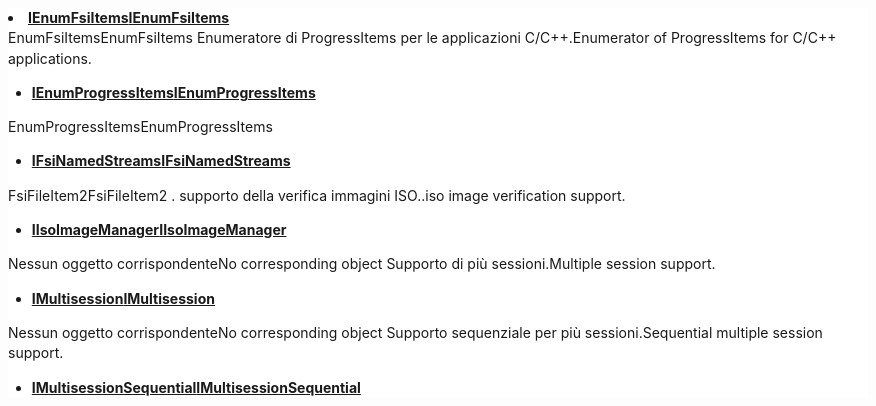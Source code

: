 <li><span data-ttu-id="64a85-203"><a href="/windows/desktop/api/imapi2fs/nn-imapi2fs-ienumfsiitems"><strong>IEnumFsiItems</strong></a></span><span class="sxs-lookup"><span data-stu-id="64a85-203"><a href="/windows/desktop/api/imapi2fs/nn-imapi2fs-ienumfsiitems"><strong>IEnumFsiItems</strong></a></span></span></li>
</ul></td>
<td><span data-ttu-id="64a85-204">EnumFsiItems</span><span class="sxs-lookup"><span data-stu-id="64a85-204">EnumFsiItems</span></span></td>
</tr>
<tr class="odd">
<td><span data-ttu-id="64a85-205">Enumeratore di ProgressItems per le applicazioni C/C++.</span><span class="sxs-lookup"><span data-stu-id="64a85-205">Enumerator of ProgressItems for C/C++ applications.</span></span>
<ul>
<li><span data-ttu-id="64a85-206"><a href="/windows/desktop/api/imapi2fs/nn-imapi2fs-ienumprogressitems"><strong>IEnumProgressItems</strong></a></span><span class="sxs-lookup"><span data-stu-id="64a85-206"><a href="/windows/desktop/api/imapi2fs/nn-imapi2fs-ienumprogressitems"><strong>IEnumProgressItems</strong></a></span></span></li>
</ul></td>
<td><span data-ttu-id="64a85-207">EnumProgressItems</span><span class="sxs-lookup"><span data-stu-id="64a85-207">EnumProgressItems</span></span></td>
</tr>
<tr class="even">
<td><ul>
<li><span data-ttu-id="64a85-208"><a href="/windows/desktop/api/imapi2fs/nn-imapi2fs-ifsinamedstreams"><strong>IFsiNamedStreams</strong></a></span><span class="sxs-lookup"><span data-stu-id="64a85-208"><a href="/windows/desktop/api/imapi2fs/nn-imapi2fs-ifsinamedstreams"><strong>IFsiNamedStreams</strong></a></span></span></li>
</ul></td>
<td><span data-ttu-id="64a85-209">FsiFileItem2</span><span class="sxs-lookup"><span data-stu-id="64a85-209">FsiFileItem2</span></span></td>
</tr>
<tr class="odd">
<td><span data-ttu-id="64a85-210">. supporto della verifica immagini ISO.</span><span class="sxs-lookup"><span data-stu-id="64a85-210">.iso image verification support.</span></span>
<ul>
<li><span data-ttu-id="64a85-211"><a href="/windows/desktop/api/imapi2fs/nn-imapi2fs-iisoimagemanager"><strong>IIsoImageManager</strong></a></span><span class="sxs-lookup"><span data-stu-id="64a85-211"><a href="/windows/desktop/api/imapi2fs/nn-imapi2fs-iisoimagemanager"><strong>IIsoImageManager</strong></a></span></span></li>
</ul></td>
<td><span data-ttu-id="64a85-212">Nessun oggetto corrispondente</span><span class="sxs-lookup"><span data-stu-id="64a85-212">No corresponding object</span></span></td>
</tr>
<tr class="even">
<td><span data-ttu-id="64a85-213">Supporto di più sessioni.</span><span class="sxs-lookup"><span data-stu-id="64a85-213">Multiple session support.</span></span>
<ul>
<li><span data-ttu-id="64a85-214"><a href="/windows/desktop/api/imapi2/nn-imapi2-imultisession"><strong>IMultisession</strong></a></span><span class="sxs-lookup"><span data-stu-id="64a85-214"><a href="/windows/desktop/api/imapi2/nn-imapi2-imultisession"><strong>IMultisession</strong></a></span></span></li>
</ul></td>
<td><span data-ttu-id="64a85-215">Nessun oggetto corrispondente</span><span class="sxs-lookup"><span data-stu-id="64a85-215">No corresponding object</span></span></td>
</tr>
<tr class="odd">
<td><span data-ttu-id="64a85-216">Supporto sequenziale per più sessioni.</span><span class="sxs-lookup"><span data-stu-id="64a85-216">Sequential multiple session support.</span></span>
<ul>
<li><span data-ttu-id="64a85-217"><a href="/windows/desktop/api/imapi2/nn-imapi2-imultisessionsequential"><strong>IMultisessionSequential</strong></a></span><span class="sxs-lookup"><span data-stu-id="64a85-217"><a href="/windows/desktop/api/imapi2/nn-imapi2-imultisessionsequential"><strong>IMultisessionSequential</strong></a></span></span></li>